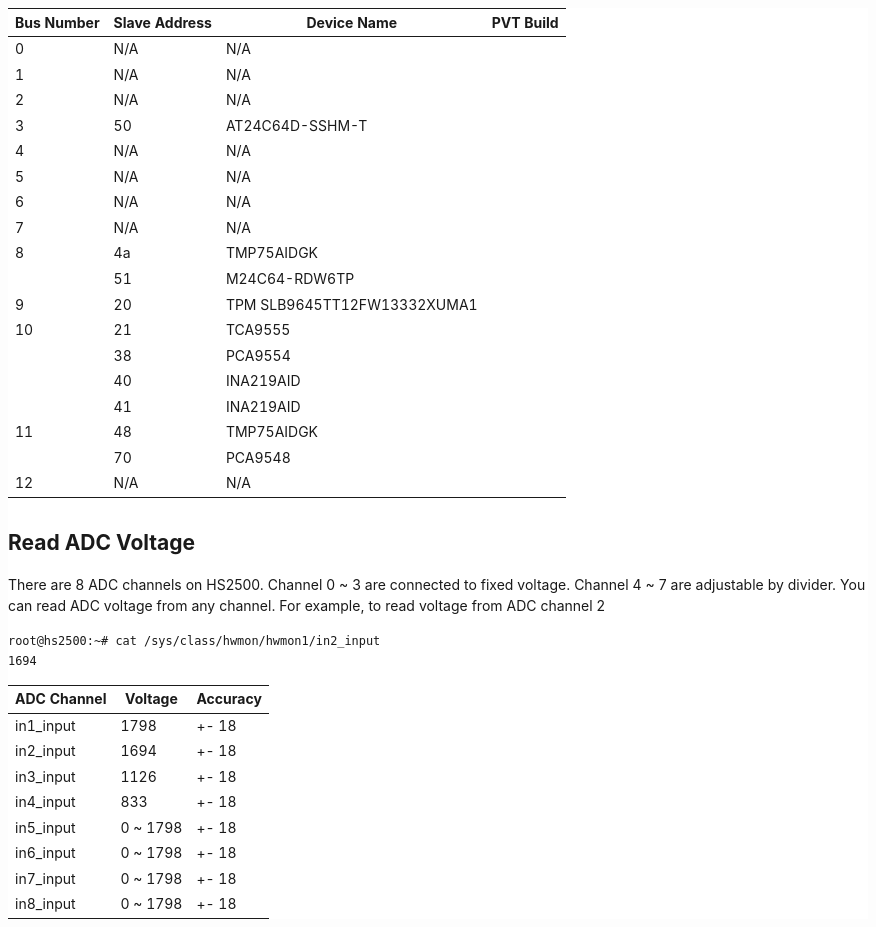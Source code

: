 | Bus Number | Slave Address | Device Name | PVT Build |
|------------|---------------|-------------|-----|
| 0 | N/A | N/A |
| 1 | N/A | N/A |
| 2 | N/A | N/A |
| 3 | 50 | AT24C64D-SSHM-T |
| 4 | N/A | N/A |
| 5 | N/A | N/A |
| 6 | N/A | N/A |
| 7 | N/A | N/A |
| 8 | 4a | TMP75AIDGK |
|   | 51 | M24C64-RDW6TP |
| 9 | 20 | TPM SLB9645TT12FW13332XUMA1 |
| 10 | 21 | TCA9555 |
|   | 38 | PCA9554 |
|   | 40 | INA219AID |
|   | 41 | INA219AID |
| 11 | 48 | TMP75AIDGK |
|   | 70 | PCA9548 |
| 12 | N/A | N/A |


## Read ADC Voltage
There are 8 ADC channels on HS2500.
Channel 0 ~ 3 are connected to fixed voltage.
Channel 4 ~ 7 are adjustable by divider.
You can read ADC voltage from any channel. For example, to read voltage from ADC channel 2

```
root@hs2500:~# cat /sys/class/hwmon/hwmon1/in2_input
1694
```

ADC Channel | Voltage | Accuracy|
------------|---------|---------|
in1_input | 1798 | +- 18|
in2_input | 1694 | +- 18|
in3_input | 1126 | +- 18|
in4_input | 833 | +- 18|
in5_input | 0 ~ 1798 | +- 18|
in6_input | 0 ~ 1798 | +- 18|
in7_input | 0 ~ 1798 | +- 18|
in8_input | 0 ~ 1798 | +- 18|
